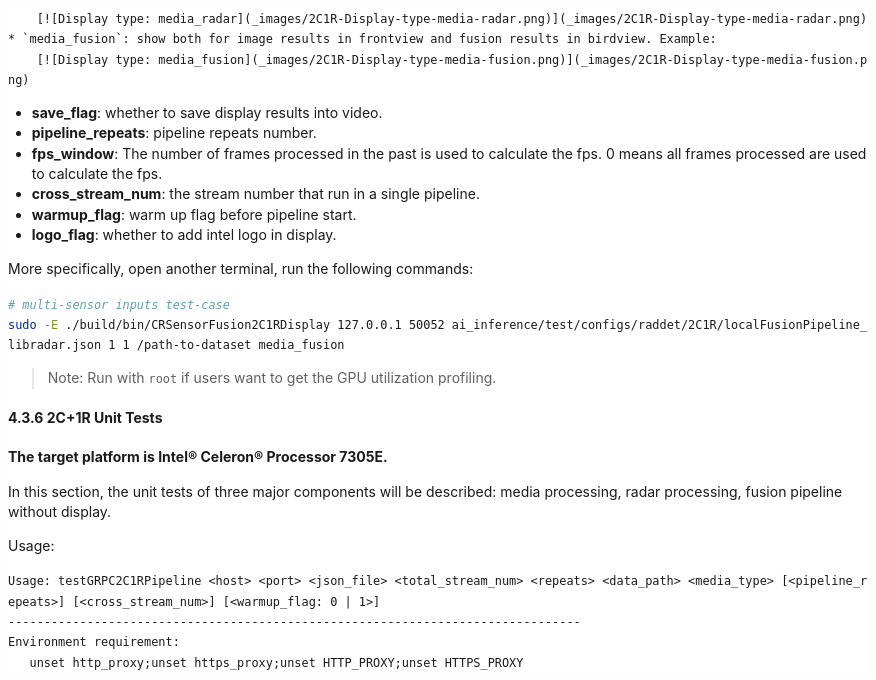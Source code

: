         [![Display type: media_radar](_images/2C1R-Display-type-media-radar.png)](_images/2C1R-Display-type-media-radar.png)
    * `media_fusion`: show both for image results in frontview and fusion results in birdview. Example:
        [![Display type: media_fusion](_images/2C1R-Display-type-media-fusion.png)](_images/2C1R-Display-type-media-fusion.png)
* **save_flag**: whether to save display results into video.
* **pipeline_repeats**: pipeline repeats number.
* **fps_window**: The number of frames processed in the past is used to calculate the fps. 0 means all frames processed are used to calculate the fps.
* **cross_stream_num**: the stream number that run in a single pipeline.
* **warmup_flag**: warm up flag before pipeline start.
* **logo_flag**: whether to add intel logo in display.

More specifically, open another terminal, run the following commands:

```bash
# multi-sensor inputs test-case
sudo -E ./build/bin/CRSensorFusion2C1RDisplay 127.0.0.1 50052 ai_inference/test/configs/raddet/2C1R/localFusionPipeline_libradar.json 1 1 /path-to-dataset media_fusion
```

> Note: Run with `root` if users want to get the GPU utilization profiling.

#### 4.3.6 2C+1R Unit Tests

**The target platform is Intel® Celeron® Processor 7305E.**

In this section, the unit tests of three major components will be described: media processing, radar processing, fusion pipeline without display.

Usage:

```
Usage: testGRPC2C1RPipeline <host> <port> <json_file> <total_stream_num> <repeats> <data_path> <media_type> [<pipeline_repeats>] [<cross_stream_num>] [<warmup_flag: 0 | 1>]
--------------------------------------------------------------------------------
Environment requirement:
   unset http_proxy;unset https_proxy;unset HTTP_PROXY;unset HTTPS_PROXY
```

